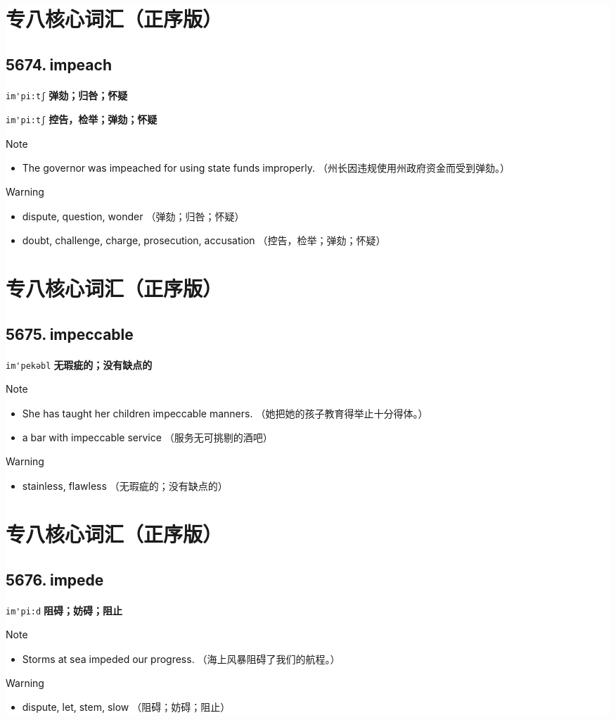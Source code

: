 # 专八核心词汇（正序版）

## 5674. impeach

`im'pi:tʃ`  **弹劾；归咎；怀疑**

`im'pi:tʃ`  **控告，检举；弹劾；怀疑**

> [!NOTE]
>
> - The governor was impeached for using state funds improperly. （州长因违规使用州政府资金而受到弹劾。）
>

> [!WARNING]
>
> - dispute, question, wonder （弹劾；归咎；怀疑）
>
> - doubt, challenge, charge, prosecution, accusation （控告，检举；弹劾；怀疑）
>

# 专八核心词汇（正序版）

## 5675. impeccable

`im'pekəbl`  **无瑕疵的；没有缺点的**

> [!NOTE]
>
> - She has taught her children impeccable manners. （她把她的孩子教育得举止十分得体。）
>
> - a bar with impeccable service （服务无可挑剔的酒吧）
>

> [!WARNING]
>
> - stainless, flawless （无瑕疵的；没有缺点的）
>

# 专八核心词汇（正序版）

## 5676. impede

`im'pi:d`  **阻碍；妨碍；阻止**

> [!NOTE]
>
> - Storms at sea impeded our progress. （海上风暴阻碍了我们的航程。）
>

> [!WARNING]
>
> - dispute, let, stem, slow （阻碍；妨碍；阻止）
>
